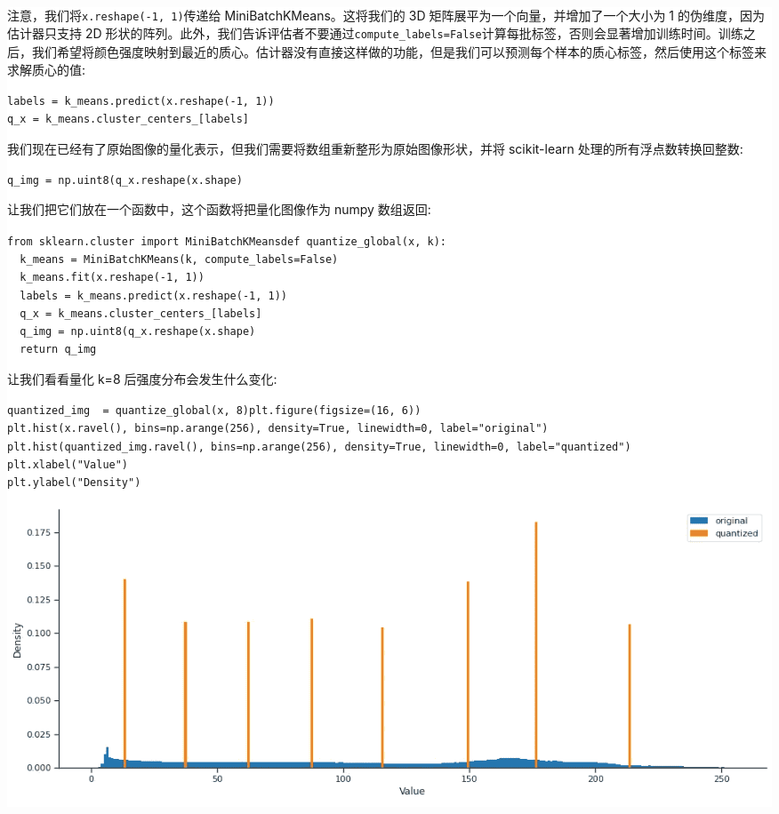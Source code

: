 注意，我们将`x.reshape(-1, 1)`传递给 MiniBatchKMeans。这将我们的 3D 矩阵展平为一个向量，并增加了一个大小为 1 的伪维度，因为估计器只支持 2D 形状的阵列。此外，我们告诉评估者不要通过`compute_labels=False`计算每批标签，否则会显著增加训练时间。训练之后，我们希望将颜色强度映射到最近的质心。估计器没有直接这样做的功能，但是我们可以预测每个样本的质心标签，然后使用这个标签来求解质心的值:

```
labels = k_means.predict(x.reshape(-1, 1))
q_x = k_means.cluster_centers_[labels]
```

我们现在已经有了原始图像的量化表示，但我们需要将数组重新整形为原始图像形状，并将 scikit-learn 处理的所有浮点数转换回整数:

```
q_img = np.uint8(q_x.reshape(x.shape)
```

让我们把它们放在一个函数中，这个函数将把量化图像作为 numpy 数组返回:

```
from sklearn.cluster import MiniBatchKMeansdef quantize_global(x, k):
  k_means = MiniBatchKMeans(k, compute_labels=False)
  k_means.fit(x.reshape(-1, 1))
  labels = k_means.predict(x.reshape(-1, 1))
  q_x = k_means.cluster_centers_[labels]
  q_img = np.uint8(q_x.reshape(x.shape)
  return q_img
```

让我们看看量化 k=8 后强度分布会发生什么变化:

```
quantized_img  = quantize_global(x, 8)plt.figure(figsize=(16, 6))
plt.hist(x.ravel(), bins=np.arange(256), density=True, linewidth=0, label="original")
plt.hist(quantized_img.ravel(), bins=np.arange(256), density=True, linewidth=0, label="quantized")
plt.xlabel("Value")
plt.ylabel("Density")
```

![](img/7437b0384e8eb2a168dc989ed3fb1931.png)
